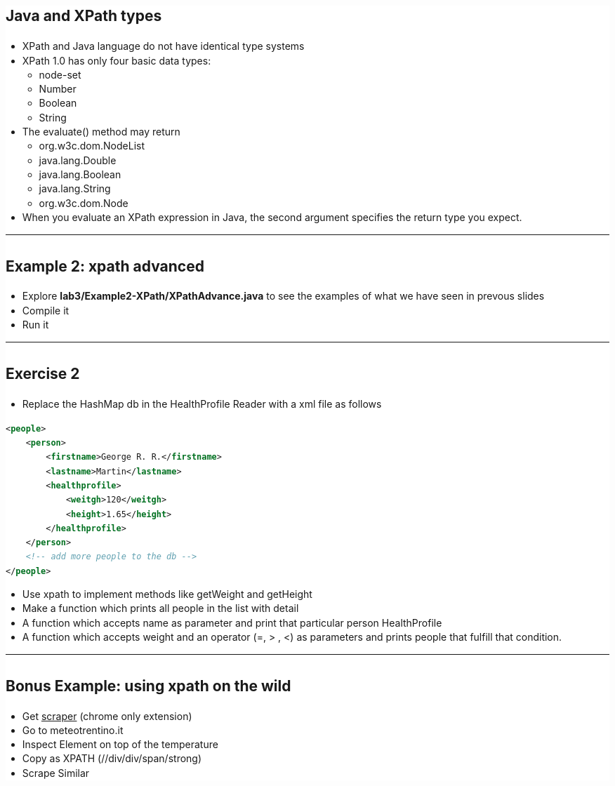 
## Java and XPath types

* XPath and Java language do not have identical type systems
* XPath 1.0 has only four basic data types:
	* node-set
	* Number
	* Boolean
	* String
* The evaluate() method may return
	* org.w3c.dom.NodeList
	* java.lang.Double
	* java.lang.Boolean
	* java.lang.String
	* org.w3c.dom.Node
* When you evaluate an XPath expression in Java, the second argument specifies the return type you expect.

---

## Example 2: xpath advanced

* Explore **lab3/Example2-XPath/XPathAdvance.java** to see the examples of what we have seen in prevous slides
* Compile it
* Run it

---

## Exercise 2

* Replace the HashMap db in the HealthProfile Reader with a xml file as follows

```xml
<people>
    <person>
        <firstname>George R. R.</firstname>
        <lastname>Martin</lastname>
        <healthprofile>
            <weitgh>120</weitgh>
            <height>1.65</height>
        </healthprofile>
    </person>
    <!-- add more people to the db --> 
</people>
```

* Use xpath to implement methods like getWeight and getHeight
* Make a function which prints all people in the list with detail
* A function which accepts name as parameter and print that particular person HealthProfile
* A function which accepts weight and an operator (=, > , <) as parameters and prints people that fulfill that condition.

---

## Bonus Example: using xpath on the wild 

* Get [scraper](https://chrome.google.com/webstore/detail/scraper/mbigbapnjcgaffohmbkdlecaccepngjd) (chrome only extension)
* Go to meteotrentino.it
* Inspect Element on top of the temperature
* Copy as XPATH (//div/div/span/strong)
* Scrape Similar